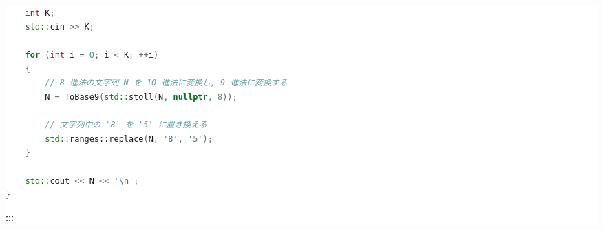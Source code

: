 ```cpp
	int K;
	std::cin >> K;

	for (int i = 0; i < K; ++i)
	{
		// 8 進法の文字列 N を 10 進法に変換し, 9 進法に変換する
		N = ToBase9(std::stoll(N, nullptr, 8));

		// 文字列中の '8' を '5' に置き換える
		std::ranges::replace(N, '8', '5');
	}

	std::cout << N << '\n';
}
```
:::
